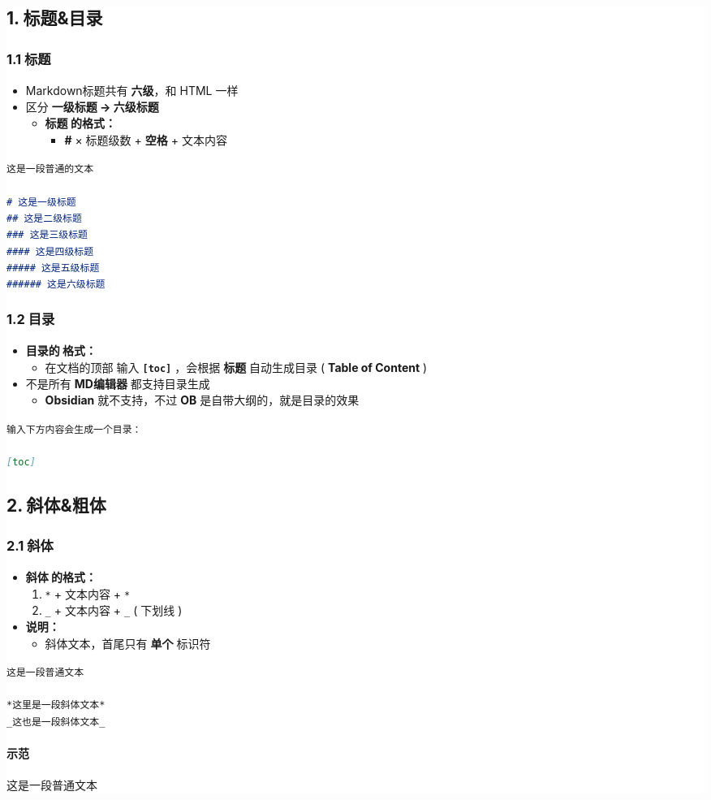## 1. 标题&目录

### 1.1 标题

- Markdown标题共有 **六级**，和 HTML 一样
- 区分 **一级标题 → 六级标题**
	- **标题 的格式：**
		- **#** × 标题级数 + **空格** + 文本内容

```md
这是一段普通的文本

# 这是一级标题
## 这是二级标题
### 这是三级标题
#### 这是四级标题
##### 这是五级标题
###### 这是六级标题 
```

### 1.2 目录

- **目录的 格式：**
	- 在文档的顶部 输入 **`[toc]`** ，会根据 **标题** 自动生成目录 ( **Table of Content** )
- 不是所有 **MD编辑器** 都支持目录生成
	- **Obsidian** 就不支持，不过 **OB** 是自带大纲的，就是目录的效果

```md
输入下方内容会生成一个目录：

[toc]
```

## 2. 斜体&粗体

### 2.1 斜体

- **斜体 的格式：**
	1. `*` + 文本内容 + `*`
	2. `_` + 文本内容 + `_` ( 下划线 )
- **说明：**
	- 斜体文本，首尾只有 **单个** 标识符

```md
这是一段普通文本

*这里是一段斜体文本*
_这也是一段斜体文本_
```

#### 示范

这是一段普通文本


[度娘]: http://www.baidu.com 
[知乎]: https://www.zhihu.com    
[^1]: 周树人
[^2]: 绍兴人
